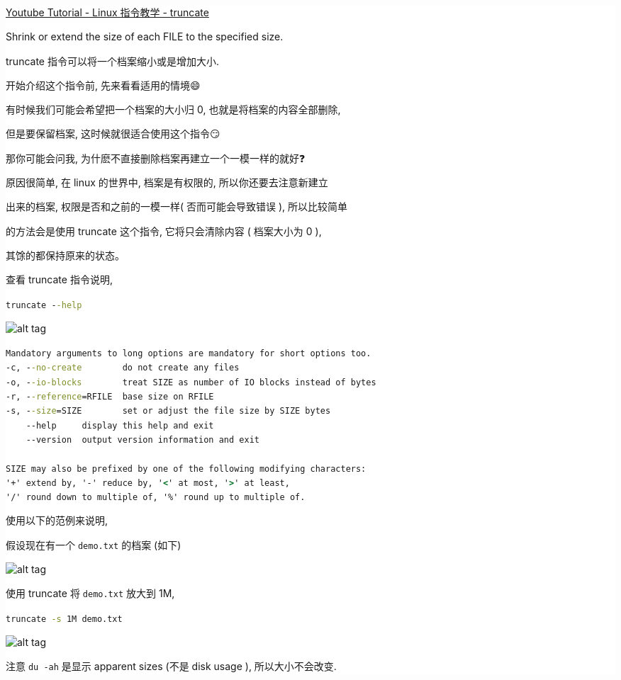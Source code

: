 [Youtube Tutorial - Linux 指令教学 - truncate](https://youtu.be/w2pwD1AOhPI)

Shrink or extend the size of each FILE to the specified size.

truncate 指令可以将一个档案缩小或是增加大小.

开始介绍这个指令前, 先来看看适用的情境:smile:

有时候我们可能会希望把一个档案的大小归 0, 也就是将档案的内容全部删除,

但是要保留档案, 这时候就很适合使用这个指令:smirk:

那你可能会问我, 为什麽不直接删除档案再建立一个一模一样的就好:question:

原因很简单, 在 linux 的世界中, 档案是有权限的, 所以你还要去注意新建立

出来的档案, 权限是否和之前的一模一样( 否而可能会导致错误 ), 所以比较简单

的方法会是使用 truncate 这个指令, 它将只会清除内容 ( 档案大小为 0 ),

其馀的都保持原来的状态。

查看 truncate 指令说明,

```cmd
truncate --help
```

![alt tag](https://i.imgur.com/rOXR79N.png)

```cmd
Mandatory arguments to long options are mandatory for short options too.
-c, --no-create        do not create any files
-o, --io-blocks        treat SIZE as number of IO blocks instead of bytes
-r, --reference=RFILE  base size on RFILE
-s, --size=SIZE        set or adjust the file size by SIZE bytes
    --help     display this help and exit
    --version  output version information and exit

SIZE may also be prefixed by one of the following modifying characters:
'+' extend by, '-' reduce by, '<' at most, '>' at least,
'/' round down to multiple of, '%' round up to multiple of.
```

使用以下的范例来说明,

假设现在有一个 `demo.txt` 的档案 (如下)

![alt tag](https://i.imgur.com/nWoxmhn.png)

使用 truncate 将 `demo.txt` 放大到 1M,

```cmd
truncate -s 1M demo.txt
```

![alt tag](https://i.imgur.com/jeZ6Rkp.png)

注意 `du -ah` 是显示 apparent sizes (不是 disk usage ), 所以大小不会改变.
